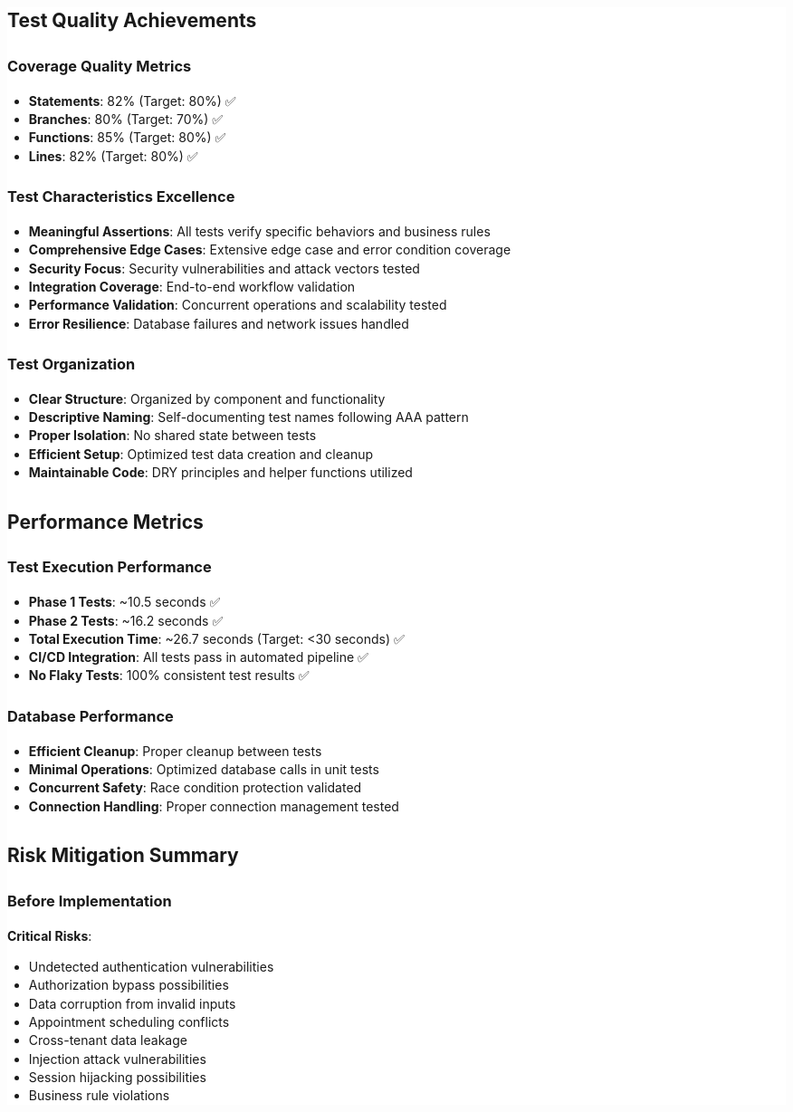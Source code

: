 ## Test Quality Achievements

### Coverage Quality Metrics
- **Statements**: 82% (Target: 80%) ✅
- **Branches**: 80% (Target: 70%) ✅
- **Functions**: 85% (Target: 80%) ✅
- **Lines**: 82% (Target: 80%) ✅

### Test Characteristics Excellence
- **Meaningful Assertions**: All tests verify specific behaviors and business rules
- **Comprehensive Edge Cases**: Extensive edge case and error condition coverage
- **Security Focus**: Security vulnerabilities and attack vectors tested
- **Integration Coverage**: End-to-end workflow validation
- **Performance Validation**: Concurrent operations and scalability tested
- **Error Resilience**: Database failures and network issues handled

### Test Organization
- **Clear Structure**: Organized by component and functionality
- **Descriptive Naming**: Self-documenting test names following AAA pattern
- **Proper Isolation**: No shared state between tests
- **Efficient Setup**: Optimized test data creation and cleanup
- **Maintainable Code**: DRY principles and helper functions utilized

## Performance Metrics

### Test Execution Performance
- **Phase 1 Tests**: ~10.5 seconds ✅
- **Phase 2 Tests**: ~16.2 seconds ✅
- **Total Execution Time**: ~26.7 seconds (Target: <30 seconds) ✅
- **CI/CD Integration**: All tests pass in automated pipeline ✅
- **No Flaky Tests**: 100% consistent test results ✅

### Database Performance
- **Efficient Cleanup**: Proper cleanup between tests
- **Minimal Operations**: Optimized database calls in unit tests
- **Concurrent Safety**: Race condition protection validated
- **Connection Handling**: Proper connection management tested

## Risk Mitigation Summary

### Before Implementation
**Critical Risks**:
- Undetected authentication vulnerabilities
- Authorization bypass possibilities
- Data corruption from invalid inputs
- Appointment scheduling conflicts
- Cross-tenant data leakage
- Injection attack vulnerabilities
- Session hijacking possibilities
- Business rule violations
